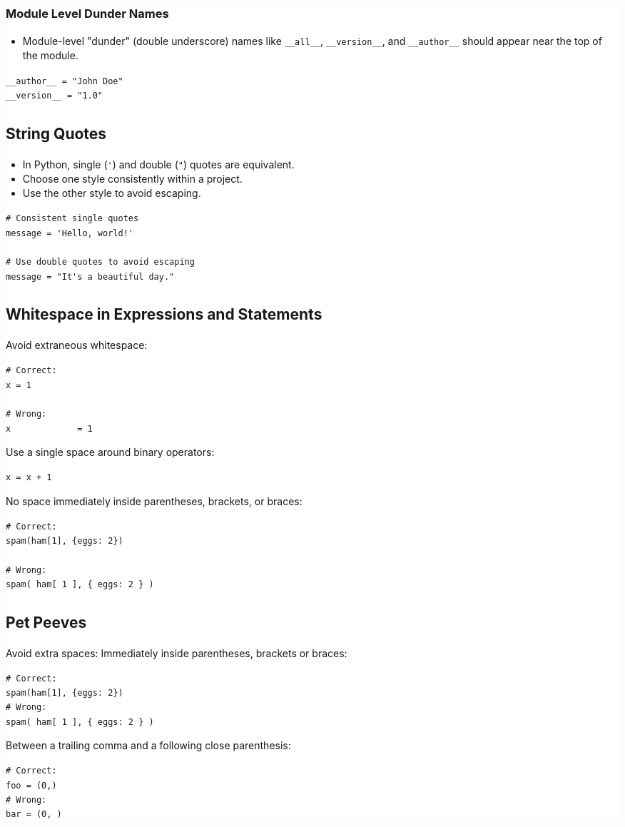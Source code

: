 ### Module Level Dunder Names

* Module-level "dunder" (double underscore) names like `__all__`, `__version__`, and `__author__` should appear near the top of the module.

```
__author__ = "John Doe"
__version__ = "1.0"
```

## String Quotes

* In Python, single (`'`) and double (`"`) quotes are equivalent.
* Choose one style consistently within a project.
* Use the other style to avoid escaping.

```
# Consistent single quotes
message = 'Hello, world!'

# Use double quotes to avoid escaping
message = "It's a beautiful day."
```

## Whitespace in Expressions and Statements

Avoid extraneous whitespace:

```
# Correct:
x = 1

# Wrong:
x             = 1
```

Use a single space around binary operators:

```
x = x + 1
```

No space immediately inside parentheses, brackets, or braces:

```
# Correct:
spam(ham[1], {eggs: 2})

# Wrong:
spam( ham[ 1 ], { eggs: 2 } )
```

## Pet Peeves

Avoid extra spaces:
Immediately inside parentheses, brackets or braces:
```
# Correct:
spam(ham[1], {eggs: 2})
# Wrong:
spam( ham[ 1 ], { eggs: 2 } )
```
Between a trailing comma and a following close parenthesis:
```
# Correct:
foo = (0,)
# Wrong:
bar = (0, )
```